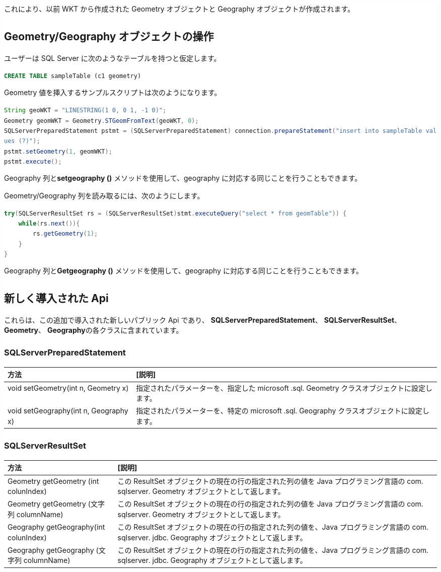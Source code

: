 これにより、以前 WKT から作成された Geometry オブジェクトと Geography オブジェクトが作成されます。

## <a name="working-with-a-geometry--geography-object"></a>Geometry/Geography オブジェクトの操作

ユーザーは SQL Server に次のようなテーブルを持つと仮定します。

```sql
CREATE TABLE sampleTable (c1 geometry)  
```

Geometry 値を挿入するサンプルスクリプトは次のようになります。

```java
String geoWKT = "LINESTRING(1 0, 0 1, -1 0)";
Geometry geomWKT = Geometry.STGeomFromText(geoWKT, 0);
SQLServerPreparedStatement pstmt = (SQLServerPreparedStatement) connection.prepareStatement("insert into sampleTable values (?)");
pstmt.setGeometry(1, geomWKT);  
pstmt.execute();
```

Geography 列と**setgeography ()** メソッドを使用して、geography に対応する同じことを行うこともできます。

Geometry/Geography 列を読み取るには、次のようにします。

```java
try(SQLServerResultSet rs = (SQLServerResultSet)stmt.executeQuery("select * from geomTable")) {
    while(rs.next()){
        rs.getGeometry(1);
    }
}
```

Geography 列と**Getgeography ()** メソッドを使用して、geography に対応する同じことを行うこともできます。

## <a name="newly-introduced-apis"></a>新しく導入された Api

これらは、この追加で導入された新しいパブリック Api であり、 **SQLServerPreparedStatement**、 **SQLServerResultSet**、 **Geometry**、 **Geography**の各クラスに含まれています。

### <a name="sqlserverpreparedstatement"></a>SQLServerPreparedStatement

|方法|[説明]|
|:------|:----------|
|void setGeometry(int n, Geometry x)| 指定されたパラメーターを、指定した microsoft .sql. Geometry クラスオブジェクトに設定します。
|void setGeography(int n, Geography x)| 指定されたパラメーターを、特定の microsoft .sql. Geography クラスオブジェクトに設定します。

### <a name="sqlserverresultset"></a>SQLServerResultSet

|方法|[説明]|
|:------|:----------|
|Geometry getGeometry (int colunIndex)| この ResultSet オブジェクトの現在の行の指定された列の値を Java プログラミング言語の com. sqlserver. Geometry オブジェクトとして返します。
|Geometry getGeometry (文字列 columnName)| この ResultSet オブジェクトの現在の行の指定された列の値を Java プログラミング言語の com. sqlserver. Geometry オブジェクトとして返します。
|Geography getGeography(int colunIndex)| この ResultSet オブジェクトの現在の行の指定された列の値を、Java プログラミング言語の com. sqlserver. jdbc. Geography オブジェクトとして返します。
|Geography getGeography (文字列 columnName)| この ResultSet オブジェクトの現在の行の指定された列の値を、Java プログラミング言語の com. sqlserver. jdbc. Geography オブジェクトとして返します。

